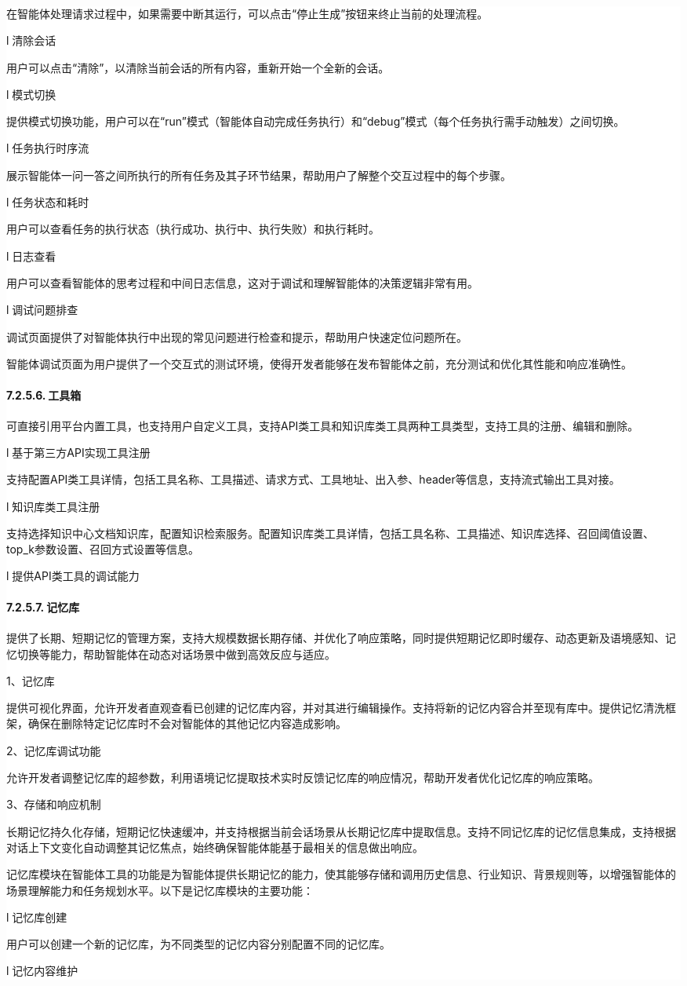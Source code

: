 在智能体处理请求过程中，如果需要中断其运行，可以点击“停止生成”按钮来终止当前的处理流程。

l 清除会话

用户可以点击“清除”，以清除当前会话的所有内容，重新开始一个全新的会话。

l 模式切换

提供模式切换功能，用户可以在“run”模式（智能体自动完成任务执行）和“debug”模式（每个任务执行需手动触发）之间切换。

l 任务执行时序流

展示智能体一问一答之间所执行的所有任务及其子环节结果，帮助用户了解整个交互过程中的每个步骤。

l 任务状态和耗时

用户可以查看任务的执行状态（执行成功、执行中、执行失败）和执行耗时。

l 日志查看

用户可以查看智能体的思考过程和中间日志信息，这对于调试和理解智能体的决策逻辑非常有用。

l 调试问题排查

调试页面提供了对智能体执行中出现的常见问题进行检查和提示，帮助用户快速定位问题所在。

智能体调试页面为用户提供了一个交互式的测试环境，使得开发者能够在发布智能体之前，充分测试和优化其性能和响应准确性。

#### 7.2.5.6. 工具箱

可直接引用平台内置工具，也支持用户自定义工具，支持API类工具和知识库类工具两种工具类型，支持工具的注册、编辑和删除。

l 基于第三方API实现工具注册

支持配置API类工具详情，包括工具名称、工具描述、请求方式、工具地址、出入参、header等信息，支持流式输出工具对接。

l 知识库类工具注册

支持选择知识中心文档知识库，配置知识检索服务。配置知识库类工具详情，包括工具名称、工具描述、知识库选择、召回阈值设置、top_k参数设置、召回方式设置等信息。

l 提供API类工具的调试能力

#### 7.2.5.7. 记忆库

提供了长期、短期记忆的管理方案，支持大规模数据长期存储、并优化了响应策略，同时提供短期记忆即时缓存、动态更新及语境感知、记忆切换等能力，帮助智能体在动态对话场景中做到高效反应与适应。

1、记忆库

提供可视化界面，允许开发者直观查看已创建的记忆库内容，并对其进行编辑操作。支持将新的记忆内容合并至现有库中。提供记忆清洗框架，确保在删除特定记忆库时不会对智能体的其他记忆内容造成影响。

2、记忆库调试功能

允许开发者调整记忆库的超参数，利用语境记忆提取技术实时反馈记忆库的响应情况，帮助开发者优化记忆库的响应策略。

3、存储和响应机制

长期记忆持久化存储，短期记忆快速缓冲，并支持根据当前会话场景从长期记忆库中提取信息。支持不同记忆库的记忆信息集成，支持根据对话上下文变化自动调整其记忆焦点，始终确保智能体能基于最相关的信息做出响应。

记忆库模块在智能体工具的功能是为智能体提供长期记忆的能力，使其能够存储和调用历史信息、行业知识、背景规则等，以增强智能体的场景理解能力和任务规划水平。以下是记忆库模块的主要功能：

l 记忆库创建

用户可以创建一个新的记忆库，为不同类型的记忆内容分别配置不同的记忆库。

l 记忆内容维护
